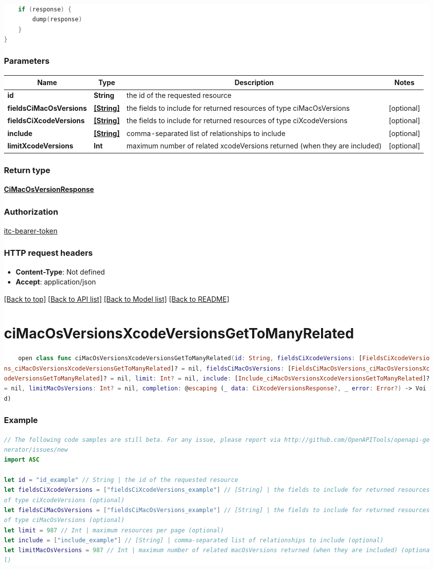 ```swift
    if (response) {
        dump(response)
    }
}
```

### Parameters

Name | Type | Description  | Notes
------------- | ------------- | ------------- | -------------
 **id** | **String** | the id of the requested resource | 
 **fieldsCiMacOsVersions** | [**[String]**](String.md) | the fields to include for returned resources of type ciMacOsVersions | [optional] 
 **fieldsCiXcodeVersions** | [**[String]**](String.md) | the fields to include for returned resources of type ciXcodeVersions | [optional] 
 **include** | [**[String]**](String.md) | comma-separated list of relationships to include | [optional] 
 **limitXcodeVersions** | **Int** | maximum number of related xcodeVersions returned (when they are included) | [optional] 

### Return type

[**CiMacOsVersionResponse**](CiMacOsVersionResponse.md)

### Authorization

[itc-bearer-token](../README.md#itc-bearer-token)

### HTTP request headers

 - **Content-Type**: Not defined
 - **Accept**: application/json

[[Back to top]](#) [[Back to API list]](../README.md#documentation-for-api-endpoints) [[Back to Model list]](../README.md#documentation-for-models) [[Back to README]](../README.md)

# **ciMacOsVersionsXcodeVersionsGetToManyRelated**
```swift
    open class func ciMacOsVersionsXcodeVersionsGetToManyRelated(id: String, fieldsCiXcodeVersions: [FieldsCiXcodeVersions_ciMacOsVersionsXcodeVersionsGetToManyRelated]? = nil, fieldsCiMacOsVersions: [FieldsCiMacOsVersions_ciMacOsVersionsXcodeVersionsGetToManyRelated]? = nil, limit: Int? = nil, include: [Include_ciMacOsVersionsXcodeVersionsGetToManyRelated]? = nil, limitMacOsVersions: Int? = nil, completion: @escaping (_ data: CiXcodeVersionsResponse?, _ error: Error?) -> Void)
```



### Example
```swift
// The following code samples are still beta. For any issue, please report via http://github.com/OpenAPITools/openapi-generator/issues/new
import ASC

let id = "id_example" // String | the id of the requested resource
let fieldsCiXcodeVersions = ["fieldsCiXcodeVersions_example"] // [String] | the fields to include for returned resources of type ciXcodeVersions (optional)
let fieldsCiMacOsVersions = ["fieldsCiMacOsVersions_example"] // [String] | the fields to include for returned resources of type ciMacOsVersions (optional)
let limit = 987 // Int | maximum resources per page (optional)
let include = ["include_example"] // [String] | comma-separated list of relationships to include (optional)
let limitMacOsVersions = 987 // Int | maximum number of related macOsVersions returned (when they are included) (optional)

```